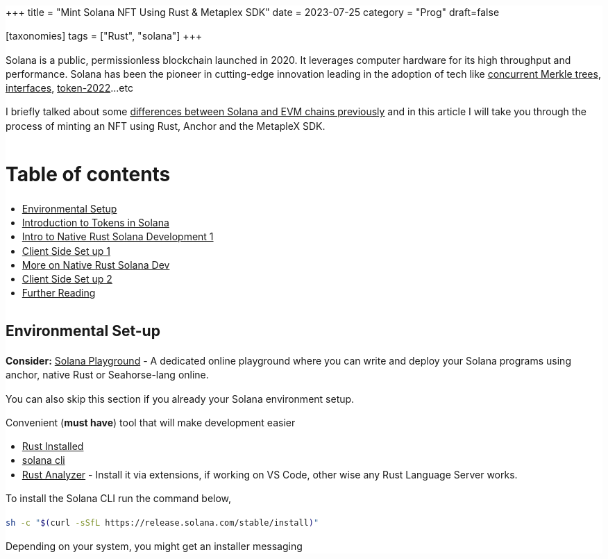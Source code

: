 +++
title = "Mint Solana NFT Using Rust & Metaplex SDK"
date = 2023-07-25
category = "Prog"
draft=false

[taxonomies]
tags = ["Rust", "solana"]
+++

Solana is a public, permissionless blockchain launched in 2020. It leverages computer hardware for its high throughput and performance. Solana has been the pioneer in cutting-edge innovation leading in the adoption of tech like [concurrent Merkle trees](https://docs.solana.com/learn/state-compression#what-is-a-concurrent-merkle-tree), [interfaces](https://forum.solana.com/tag/interfaces), [token-2022](https://spl.solana.com/token-2022)...etc

I briefly talked about some [differences between Solana and EVM chains previously](../eifweekoneandtwo/#solana-comparison) and in this article I will take you through the process of minting an NFT using Rust, Anchor and the MetapleX SDK.





# Table of contents

-   [Environmental Setup](#env-setup)
-   [Introduction to Tokens in Solana ](#token-intro)
-   [Intro to Native Rust Solana Development 1](#native-rust-intro)
-   [Client Side Set up 1](#client-side-1)
-   [More on Native Rust Solana Dev](#more-rust-dev-solana)
-   [Client Side Set up 2](#client-side-2)
-   [Further Reading](#further-reading)

## Environmental Set-up <a name="env-setup"></a>

**Consider:** [Solana Playground](https://beta.solpg.io/) - A dedicated online playground where you can write and deploy your Solana programs using anchor, native Rust or Seahorse-lang online.

You can also skip this section if you already your Solana environment setup.

Convenient (**must have**) tool that will make development easier

-   [Rust Installed](https://www.rust-lang.org/learn/get-started)
-   [solana cli](https://docs.solana.com/cli)
-   [Rust Analyzer](https://rust-analyzer.github.io/) - Install it via extensions, if working on VS Code, other wise any Rust Language Server works.



To install the Solana CLI run the command below,

```bash
sh -c "$(curl -sSfL https://release.solana.com/stable/install)"
```

Depending on your system, you might get an installer messaging
